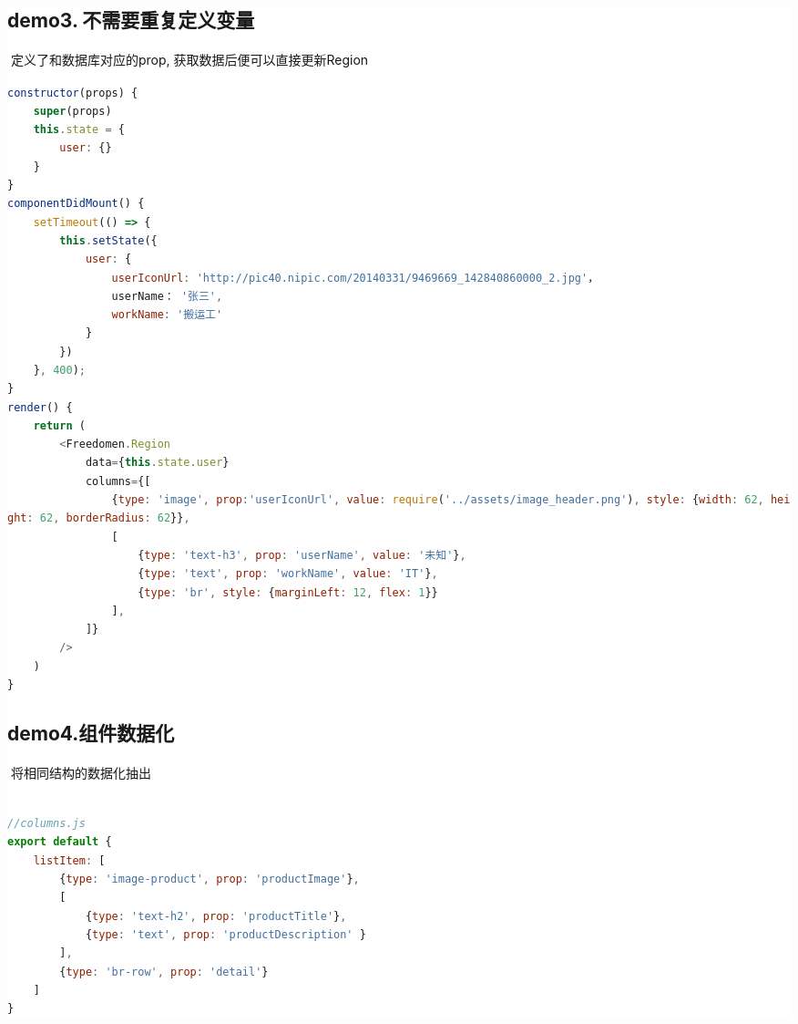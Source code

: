 ```js
```



## demo3. 不需要重复定义变量

​	定义了和数据库对应的prop,  获取数据后便可以直接更新Region

```js
constructor(props) {
    super(props)
    this.state = { 
        user: {}
    }
}
componentDidMount() {
    setTimeout(() => {
        this.setState({
            user: {
                userIconUrl: 'http://pic40.nipic.com/20140331/9469669_142840860000_2.jpg'，
                userName： '张三',
                workName: '搬运工'
            }
        })
	}, 400);
}
render() {  
    return (
        <Freedomen.Region 
        	data={this.state.user}
        	columns={[
                {type: 'image', prop:'userIconUrl', value: require('../assets/image_header.png'), style: {width: 62, height: 62, borderRadius: 62}},
                [
                    {type: 'text-h3', prop: 'userName', value: '未知'},
                    {type: 'text', prop: 'workName', value: 'IT'},
                    {type: 'br', style: {marginLeft: 12, flex: 1}}
                ],
            ]}
		/>  
	)
}

```



## demo4.组件数据化

​	将相同结构的数据化抽出

```js

//columns.js
export default {
    listItem: [
        {type: 'image-product', prop: 'productImage'},
        [
            {type: 'text-h2', prop: 'productTitle'},
            {type: 'text', prop: 'productDescription' }
        ],
        {type: 'br-row', prop: 'detail'}
    ]
}


```